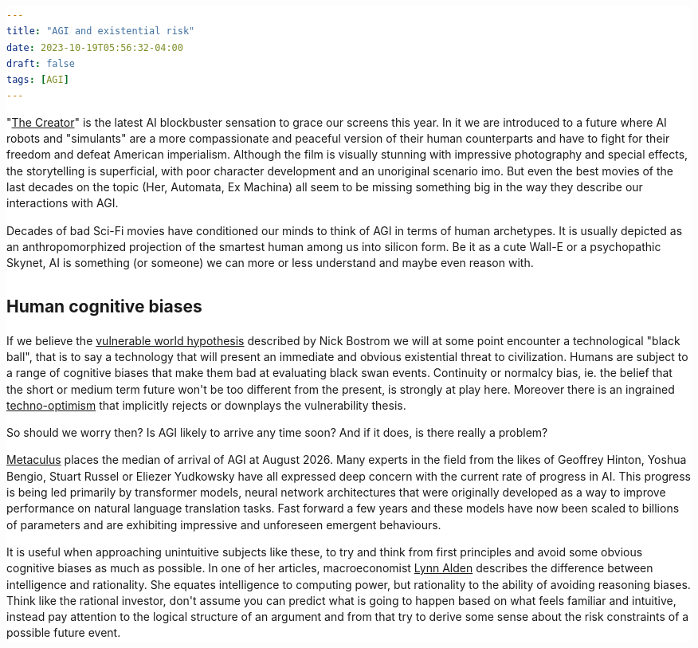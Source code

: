 ```yaml
---
title: "AGI and existential risk"
date: 2023-10-19T05:56:32-04:00
draft: false
tags: [AGI]
---
```


"[The Creator](https://www.rottentomatoes.com/m/the_creator_2023)" is the latest AI blockbuster sensation to grace our screens this year. In it we are introduced to a future where AI robots and "simulants" are a more compassionate and peaceful version of their human counterparts and have to fight for their freedom and defeat American imperialism. Although the film is visually stunning with impressive photography and special effects, the storytelling is superficial, with poor character development and an unoriginal scenario imo. But even the best movies of the last decades on the topic (Her, Automata, Ex Machina) all seem to be missing something big in the way they describe our interactions with AGI.

Decades of bad Sci-Fi movies have conditioned our minds to think of AGI in terms of human archetypes. It is usually depicted as an anthropomorphized projection of the smartest human among us into silicon form. Be it as a cute Wall-E or a psychopathic Skynet, AI is something (or someone) we can more or less understand and maybe even reason with.

## Human cognitive biases

If we believe the [vulnerable world hypothesis](https://onlinelibrary.wiley.com/doi/full/10.1111/1758-5899.12718) described by Nick Bostrom we will at some point encounter a technological "black ball", that is to say a technology that will present an immediate and obvious existential threat to civilization. Humans are subject to a range of cognitive biases that make them bad at evaluating black swan events. Continuity or normalcy bias, ie. the belief that the short or medium term future won't be too different from the present, is strongly at play here. Moreover there is an ingrained [techno-optimism](https://a16z.com/the-techno-optimist-manifesto/) that implicitly rejects or downplays the vulnerability thesis.

So should we worry then? Is AGI likely to arrive any time soon? And if it does, is there really a problem?

[Metaculus](https://www.metaculus.com/questions/3479/date-weakly-general-ai-is-publicly-known/) places the median of arrival of AGI at August 2026. Many experts in the field from the likes of Geoffrey Hinton, Yoshua Bengio, Stuart Russel or Eliezer Yudkowsky have all expressed deep concern with the current rate of progress in AI. This progress is being led primarily by transformer models, neural network architectures that were originally developed as a way to improve performance on natural language translation tasks. Fast forward a few years and these models have now been scaled to billions of parameters and are exhibiting impressive and unforeseen emergent behaviours.


It is useful when approaching unintuitive subjects like these, to try and think from first principles and avoid some obvious cognitive biases as much as possible. In one of her articles, macroeconomist [Lynn Alden](https://www.lynalden.com/) describes the difference between intelligence and rationality. She equates intelligence to computing power, but rationality to the ability of avoiding reasoning biases. Think like the rational investor, don't assume you can predict what is going to happen based on what feels familiar and intuitive, instead pay attention to the logical structure of an argument and from that try to derive some sense about the risk constraints of a possible future event.

